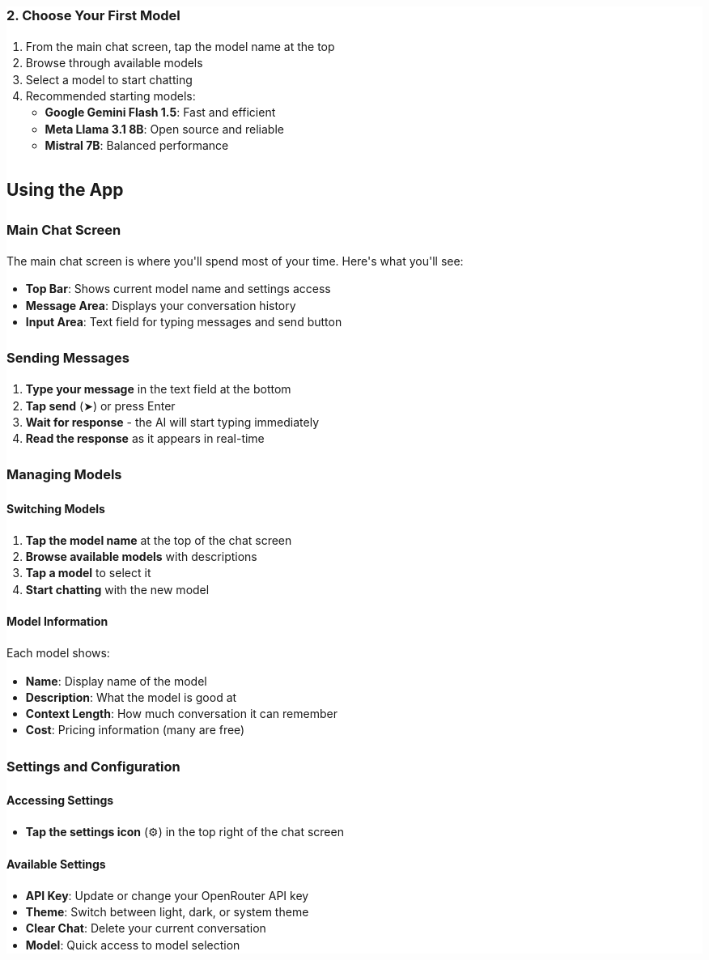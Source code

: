 ### 2. Choose Your First Model

1. From the main chat screen, tap the model name at the top
2. Browse through available models
3. Select a model to start chatting
4. Recommended starting models:
   - **Google Gemini Flash 1.5**: Fast and efficient
   - **Meta Llama 3.1 8B**: Open source and reliable
   - **Mistral 7B**: Balanced performance

## Using the App

### Main Chat Screen

The main chat screen is where you'll spend most of your time. Here's what you'll see:

- **Top Bar**: Shows current model name and settings access
- **Message Area**: Displays your conversation history
- **Input Area**: Text field for typing messages and send button

### Sending Messages

1. **Type your message** in the text field at the bottom
2. **Tap send** (➤) or press Enter
3. **Wait for response** - the AI will start typing immediately
4. **Read the response** as it appears in real-time

### Managing Models

#### Switching Models
1. **Tap the model name** at the top of the chat screen
2. **Browse available models** with descriptions
3. **Tap a model** to select it
4. **Start chatting** with the new model

#### Model Information
Each model shows:
- **Name**: Display name of the model
- **Description**: What the model is good at
- **Context Length**: How much conversation it can remember
- **Cost**: Pricing information (many are free)

### Settings and Configuration

#### Accessing Settings
- **Tap the settings icon** (⚙️) in the top right of the chat screen

#### Available Settings
- **API Key**: Update or change your OpenRouter API key
- **Theme**: Switch between light, dark, or system theme
- **Clear Chat**: Delete your current conversation
- **Model**: Quick access to model selection
